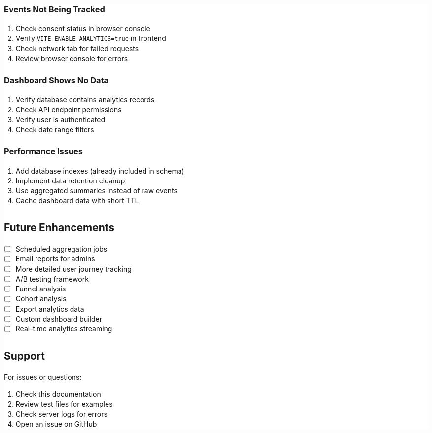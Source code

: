 ### Events Not Being Tracked
1. Check consent status in browser console
2. Verify `VITE_ENABLE_ANALYTICS=true` in frontend
3. Check network tab for failed requests
4. Review browser console for errors

### Dashboard Shows No Data
1. Verify database contains analytics records
2. Check API endpoint permissions
3. Verify user is authenticated
4. Check date range filters

### Performance Issues
1. Add database indexes (already included in schema)
2. Implement data retention cleanup
3. Use aggregated summaries instead of raw events
4. Cache dashboard data with short TTL

## Future Enhancements

- [ ] Scheduled aggregation jobs
- [ ] Email reports for admins
- [ ] More detailed user journey tracking
- [ ] A/B testing framework
- [ ] Funnel analysis
- [ ] Cohort analysis
- [ ] Export analytics data
- [ ] Custom dashboard builder
- [ ] Real-time analytics streaming

## Support

For issues or questions:
1. Check this documentation
2. Review test files for examples
3. Check server logs for errors
4. Open an issue on GitHub
